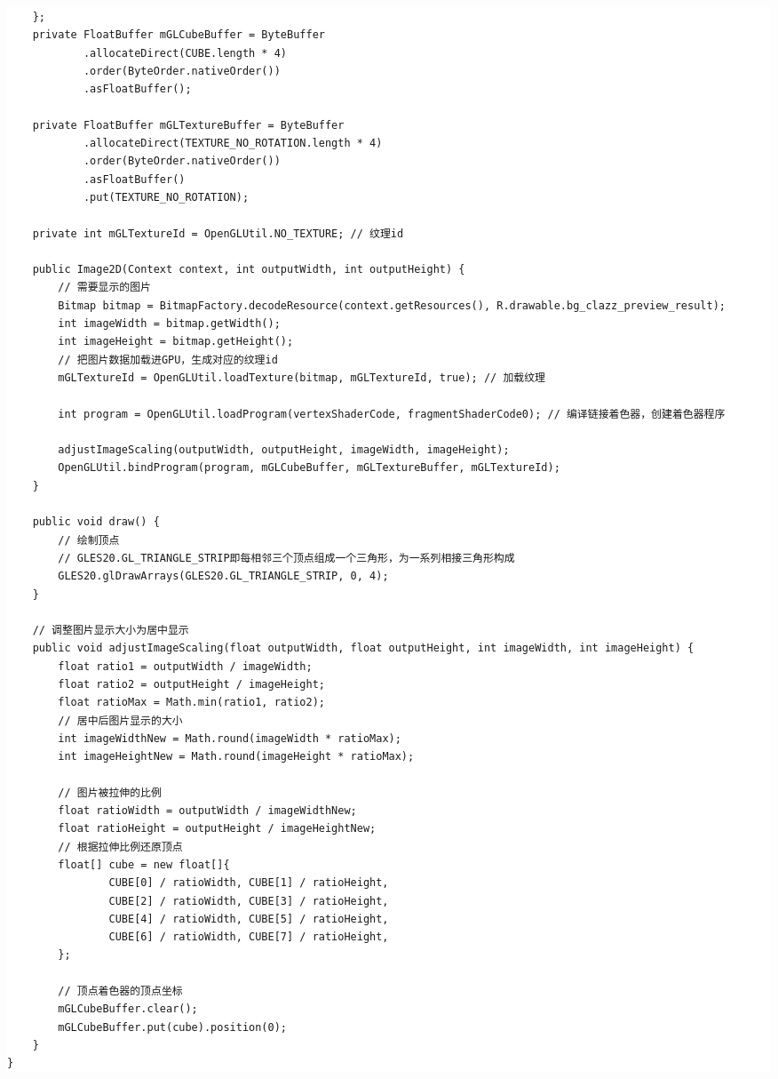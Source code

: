 ```
    };
    private FloatBuffer mGLCubeBuffer = ByteBuffer
            .allocateDirect(CUBE.length * 4)
            .order(ByteOrder.nativeOrder())
            .asFloatBuffer();

    private FloatBuffer mGLTextureBuffer = ByteBuffer
            .allocateDirect(TEXTURE_NO_ROTATION.length * 4)
            .order(ByteOrder.nativeOrder())
            .asFloatBuffer()
            .put(TEXTURE_NO_ROTATION);

    private int mGLTextureId = OpenGLUtil.NO_TEXTURE; // 纹理id

    public Image2D(Context context, int outputWidth, int outputHeight) {
        // 需要显示的图片
        Bitmap bitmap = BitmapFactory.decodeResource(context.getResources(), R.drawable.bg_clazz_preview_result);
        int imageWidth = bitmap.getWidth();
        int imageHeight = bitmap.getHeight();
        // 把图片数据加载进GPU，生成对应的纹理id
        mGLTextureId = OpenGLUtil.loadTexture(bitmap, mGLTextureId, true); // 加载纹理

        int program = OpenGLUtil.loadProgram(vertexShaderCode, fragmentShaderCode0); // 编译链接着色器，创建着色器程序

        adjustImageScaling(outputWidth, outputHeight, imageWidth, imageHeight);
        OpenGLUtil.bindProgram(program, mGLCubeBuffer, mGLTextureBuffer, mGLTextureId);
    }

    public void draw() {
        // 绘制顶点
        // GLES20.GL_TRIANGLE_STRIP即每相邻三个顶点组成一个三角形，为一系列相接三角形构成
        GLES20.glDrawArrays(GLES20.GL_TRIANGLE_STRIP, 0, 4);
    }

    // 调整图片显示大小为居中显示
    public void adjustImageScaling(float outputWidth, float outputHeight, int imageWidth, int imageHeight) {
        float ratio1 = outputWidth / imageWidth;
        float ratio2 = outputHeight / imageHeight;
        float ratioMax = Math.min(ratio1, ratio2);
        // 居中后图片显示的大小
        int imageWidthNew = Math.round(imageWidth * ratioMax);
        int imageHeightNew = Math.round(imageHeight * ratioMax);

        // 图片被拉伸的比例
        float ratioWidth = outputWidth / imageWidthNew;
        float ratioHeight = outputHeight / imageHeightNew;
        // 根据拉伸比例还原顶点
        float[] cube = new float[]{
                CUBE[0] / ratioWidth, CUBE[1] / ratioHeight,
                CUBE[2] / ratioWidth, CUBE[3] / ratioHeight,
                CUBE[4] / ratioWidth, CUBE[5] / ratioHeight,
                CUBE[6] / ratioWidth, CUBE[7] / ratioHeight,
        };

        // 顶点着色器的顶点坐标
        mGLCubeBuffer.clear();
        mGLCubeBuffer.put(cube).position(0);
    }
}    
```